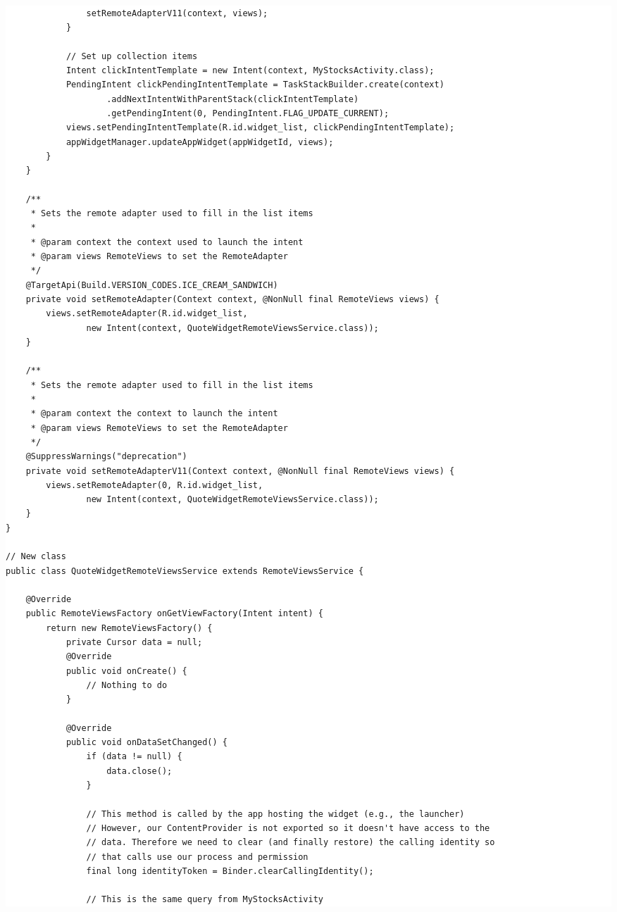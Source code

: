 ```
                setRemoteAdapterV11(context, views);
            }

            // Set up collection items
            Intent clickIntentTemplate = new Intent(context, MyStocksActivity.class);
            PendingIntent clickPendingIntentTemplate = TaskStackBuilder.create(context)
                    .addNextIntentWithParentStack(clickIntentTemplate)
                    .getPendingIntent(0, PendingIntent.FLAG_UPDATE_CURRENT);
            views.setPendingIntentTemplate(R.id.widget_list, clickPendingIntentTemplate);
            appWidgetManager.updateAppWidget(appWidgetId, views);
        }
    }

    /**
     * Sets the remote adapter used to fill in the list items
     *
     * @param context the context used to launch the intent
     * @param views RemoteViews to set the RemoteAdapter
     */
    @TargetApi(Build.VERSION_CODES.ICE_CREAM_SANDWICH)
    private void setRemoteAdapter(Context context, @NonNull final RemoteViews views) {
        views.setRemoteAdapter(R.id.widget_list,
                new Intent(context, QuoteWidgetRemoteViewsService.class));
    }

    /**
     * Sets the remote adapter used to fill in the list items
     *
     * @param context the context to launch the intent
     * @param views RemoteViews to set the RemoteAdapter
     */
    @SuppressWarnings("deprecation")
    private void setRemoteAdapterV11(Context context, @NonNull final RemoteViews views) {
        views.setRemoteAdapter(0, R.id.widget_list,
                new Intent(context, QuoteWidgetRemoteViewsService.class));
    }
}

// New class 
public class QuoteWidgetRemoteViewsService extends RemoteViewsService {

    @Override
    public RemoteViewsFactory onGetViewFactory(Intent intent) {
        return new RemoteViewsFactory() {
            private Cursor data = null;
            @Override
            public void onCreate() {
                // Nothing to do
            }

            @Override
            public void onDataSetChanged() {
                if (data != null) {
                    data.close();
                }

                // This method is called by the app hosting the widget (e.g., the launcher)
                // However, our ContentProvider is not exported so it doesn't have access to the
                // data. Therefore we need to clear (and finally restore) the calling identity so
                // that calls use our process and permission
                final long identityToken = Binder.clearCallingIdentity();

                // This is the same query from MyStocksActivity
```